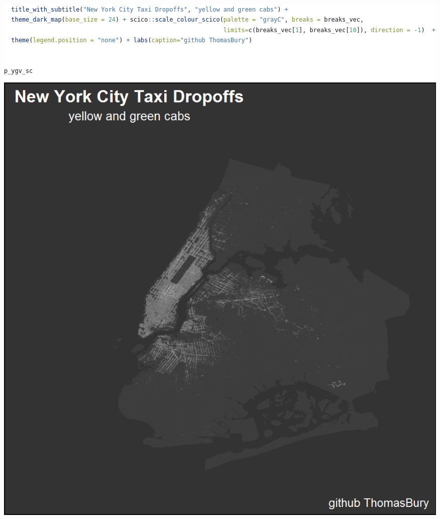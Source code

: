 ``` r
  title_with_subtitle("New York City Taxi Dropoffs", "yellow and green cabs") +
  theme_dark_map(base_size = 24) + scico::scale_colour_scico(palette = "grayC", breaks = breaks_vec, 
                                                             limits=c(breaks_vec[1], breaks_vec[10]), direction = -1)  +
  theme(legend.position = "none") + labs(caption="github ThomasBury")


p_ygv_sc
```

<img src="taxi-trip_files/figure-markdown_github/unnamed-chunk-13-1.png" style="display: block; margin: auto;" />
